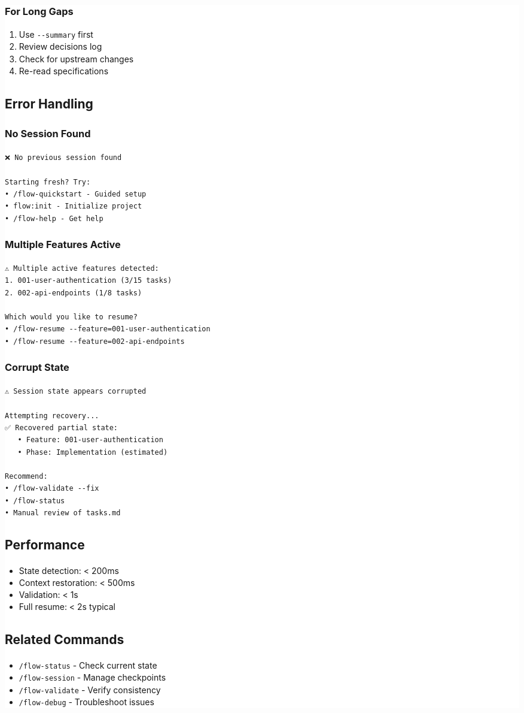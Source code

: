 ### For Long Gaps
1. Use `--summary` first
2. Review decisions log
3. Check for upstream changes
4. Re-read specifications

## Error Handling

### No Session Found
```
❌ No previous session found

Starting fresh? Try:
• /flow-quickstart - Guided setup
• flow:init - Initialize project
• /flow-help - Get help
```

### Multiple Features Active
```
⚠️ Multiple active features detected:
1. 001-user-authentication (3/15 tasks)
2. 002-api-endpoints (1/8 tasks)

Which would you like to resume?
• /flow-resume --feature=001-user-authentication
• /flow-resume --feature=002-api-endpoints
```

### Corrupt State
```
⚠️ Session state appears corrupted

Attempting recovery...
✅ Recovered partial state:
   • Feature: 001-user-authentication
   • Phase: Implementation (estimated)

Recommend:
• /flow-validate --fix
• /flow-status
• Manual review of tasks.md
```

## Performance

- State detection: < 200ms
- Context restoration: < 500ms
- Validation: < 1s
- Full resume: < 2s typical

## Related Commands

- `/flow-status` - Check current state
- `/flow-session` - Manage checkpoints
- `/flow-validate` - Verify consistency
- `/flow-debug` - Troubleshoot issues